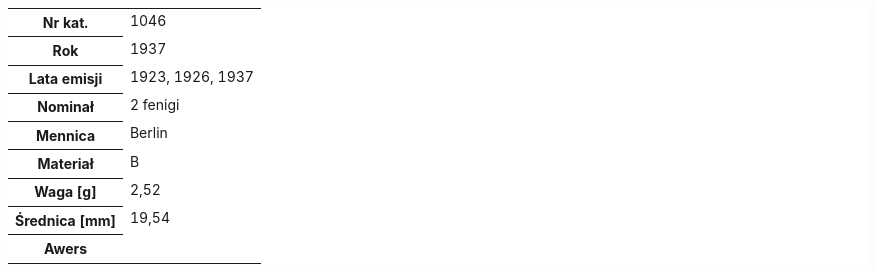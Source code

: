 <table class="center">
  <tr>
    <th>Nr kat.</th>
    <td>1046</td>
  </tr>
  <tr>
    <th>Rok</th>
    <td>1937</td>
  </tr>
  <tr>
    <th>Lata emisji</th>
    <td>1923, 1926, 1937</td>
  </tr>
  <tr>
    <th>Nominał</th>
    <td>2 fenigi</td>
  </tr>
  <tr>
    <th>Mennica</th>
    <td>Berlin</td>
  </tr>
  <tr>
    <th>Materiał</th>
    <td>B</td>
  </tr>
  <tr>
    <th>Waga [g]</th>
    <td>2,52</td>
  </tr>
  <tr>
    <th>Średnica [mm]</th>
    <td>19,54</td>
  </tr>
  <tr>
    <th>Awers</th>